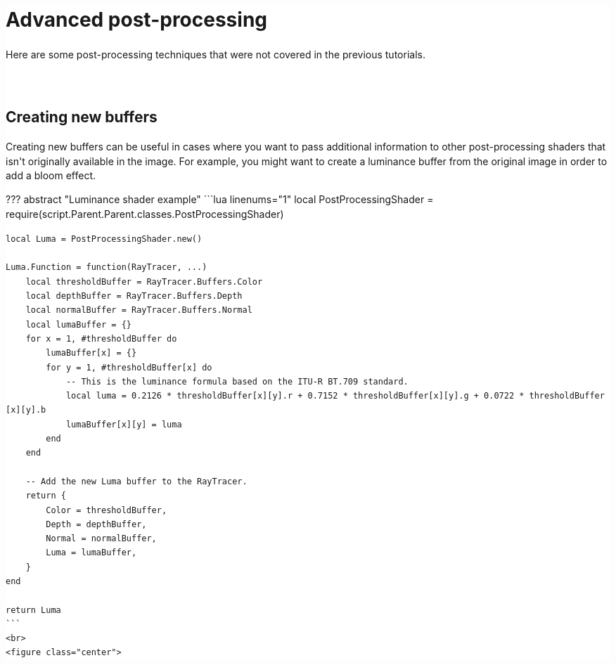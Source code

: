 <style>
    .center {
        display: block;
        margin-left: auto;
        margin-right: auto;
        width: 50%;
    }
</style>

# Advanced post-processing

Here are some post-processing techniques that were not covered in the previous tutorials.

<br>

## Creating new buffers

Creating new buffers can be useful in cases where you want to pass additional information to other post-processing shaders that isn't originally available in the image. For example, you might want to create a luminance buffer from the original image in order to add a bloom effect.

??? abstract "Luminance shader example"
    ```lua linenums="1"
    local PostProcessingShader = require(script.Parent.Parent.classes.PostProcessingShader)

    local Luma = PostProcessingShader.new()

    Luma.Function = function(RayTracer, ...)
        local thresholdBuffer = RayTracer.Buffers.Color
        local depthBuffer = RayTracer.Buffers.Depth
        local normalBuffer = RayTracer.Buffers.Normal
        local lumaBuffer = {}
        for x = 1, #thresholdBuffer do
            lumaBuffer[x] = {}
            for y = 1, #thresholdBuffer[x] do
                -- This is the luminance formula based on the ITU-R BT.709 standard.
                local luma = 0.2126 * thresholdBuffer[x][y].r + 0.7152 * thresholdBuffer[x][y].g + 0.0722 * thresholdBuffer[x][y].b
                lumaBuffer[x][y] = luma
            end
        end

        -- Add the new Luma buffer to the RayTracer.
        return {
            Color = thresholdBuffer,
            Depth = depthBuffer,
            Normal = normalBuffer,
            Luma = lumaBuffer,
        }
    end

    return Luma
    ```
    <br>
    <figure class="center">